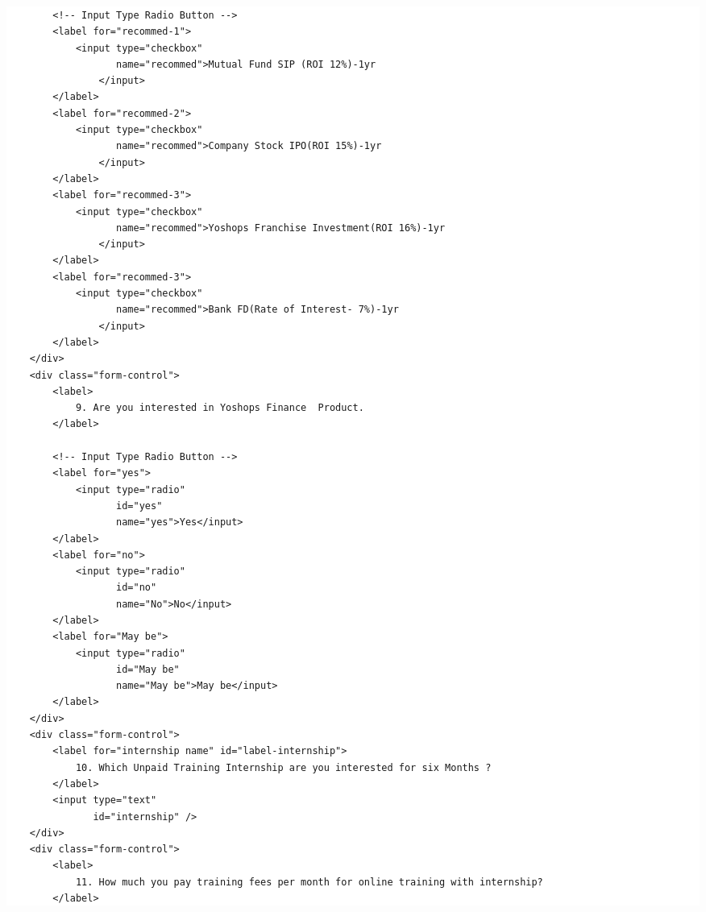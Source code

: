             <!-- Input Type Radio Button -->
            <label for="recommed-1">
                <input type="checkbox"
                       name="recommed">Mutual Fund SIP (ROI 12%)-1yr
                    </input>
            </label>
            <label for="recommed-2">
                <input type="checkbox"
                       name="recommed">Company Stock IPO(ROI 15%)-1yr
                    </input>
            </label>
            <label for="recommed-3">
                <input type="checkbox"
                       name="recommed">Yoshops Franchise Investment(ROI 16%)-1yr
                    </input>
            </label>
            <label for="recommed-3">
                <input type="checkbox"
                       name="recommed">Bank FD(Rate of Interest- 7%)-1yr
                    </input>
            </label>
        </div>
        <div class="form-control">
            <label>
                9. Are you interested in Yoshops Finance  Product.
            </label>
 
            <!-- Input Type Radio Button -->
            <label for="yes">
                <input type="radio"
                       id="yes"
                       name="yes">Yes</input>
            </label>
            <label for="no">
                <input type="radio"
                       id="no"
                       name="No">No</input>
            </label>
            <label for="May be">
                <input type="radio"
                       id="May be"
                       name="May be">May be</input>
            </label>
        </div>
        <div class="form-control">
            <label for="internship name" id="label-internship">
                10. Which Unpaid Training Internship are you interested for six Months ?
            </label>
            <input type="text"
                   id="internship" />
        </div>
        <div class="form-control">
            <label>
                11. How much you pay training fees per month for online training with internship?
            </label>
 